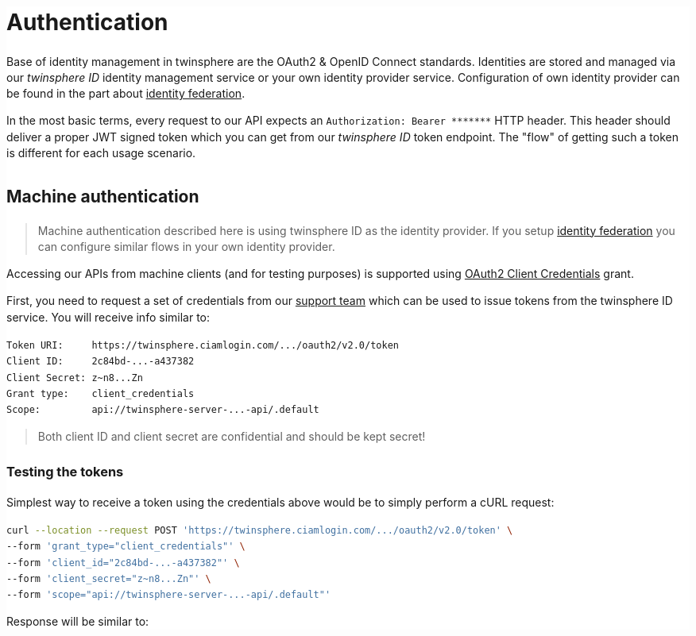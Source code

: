 # Authentication

Base of identity management in twinsphere are the OAuth2 & OpenID Connect standards. Identities are stored and managed
via our *twinsphere ID* identity management service or your own identity provider service. Configuration of own identity
provider can be found in the part about [identity federation](#identity-provider-federation).

In the most basic terms, every request to our API expects an `Authorization: Bearer *******` HTTP header. This header
should deliver a proper JWT signed token which you can get from our *twinsphere ID* token endpoint. The "flow" of
getting such a token is different for each usage scenario.

## Machine authentication

> Machine authentication described here is using twinsphere ID as the identity provider. If you setup [identity
> federation](#identity-provider-federation) you can configure similar flows in your own identity provider.

Accessing our APIs from machine clients (and for testing purposes) is supported using [OAuth2 Client
Credentials](https://oauth.net/2/grant-types/client-credentials/) grant.

First, you need to request a set of credentials from our [support team](contact.md) which can be used to issue tokens
from the twinsphere ID service. You will receive info similar to:

```text
Token URI:     https://twinsphere.ciamlogin.com/.../oauth2/v2.0/token
Client ID:     2c84bd-...-a437382
Client Secret: z~n8...Zn
Grant type:    client_credentials
Scope:         api://twinsphere-server-...-api/.default
```

> Both client ID and client secret are confidential and should be kept secret!

### Testing the tokens

Simplest way to receive a token using the credentials above would be to simply perform a cURL request:

```bash
curl --location --request POST 'https://twinsphere.ciamlogin.com/.../oauth2/v2.0/token' \
--form 'grant_type="client_credentials"' \
--form 'client_id="2c84bd-...-a437382"' \
--form 'client_secret="z~n8...Zn"' \
--form 'scope="api://twinsphere-server-...-api/.default"'
```

Response will be similar to:
